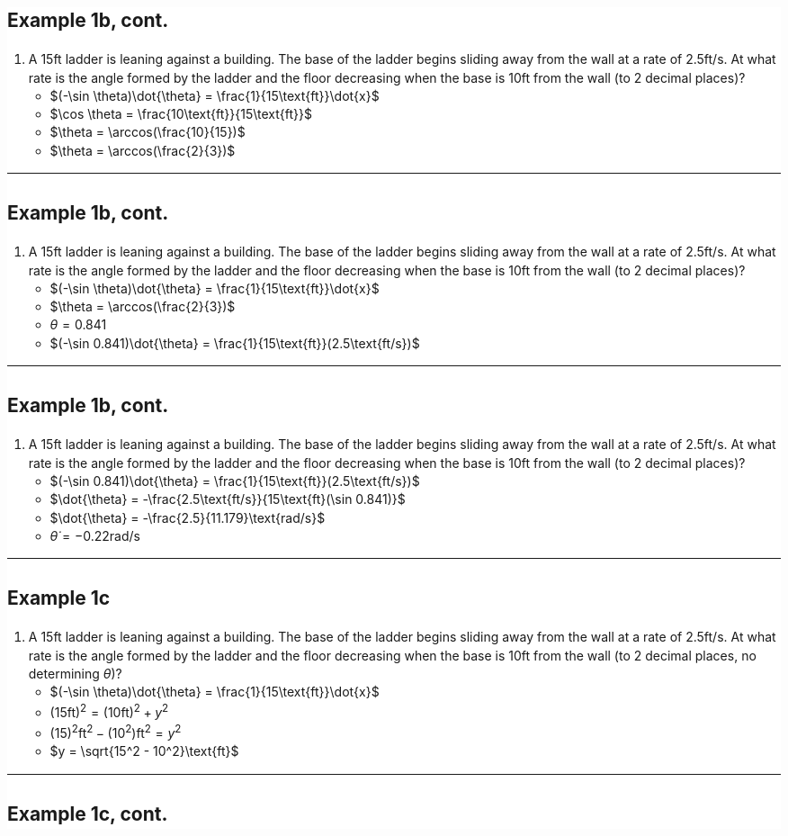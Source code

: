 ## Example 1b, cont.

1. A $15\text{ft}$ ladder is leaning against a building. The base of the ladder begins sliding away from the wall at a rate of $2.5\text{ft/s}$. At what rate is the angle formed by the ladder and the floor decreasing when the base is $10\text{ft}$ from the wall (to 2 decimal places)?
    * $(-\sin \theta)\dot{\theta} = \frac{1}{15\text{ft}}\dot{x}$
    * $\cos \theta = \frac{10\text{ft}}{15\text{ft}}$
    * $\theta = \arccos(\frac{10}{15})$
    * $\theta = \arccos(\frac{2}{3})$

---

## Example 1b, cont.

1. A $15\text{ft}$ ladder is leaning against a building. The base of the ladder begins sliding away from the wall at a rate of $2.5\text{ft/s}$. At what rate is the angle formed by the ladder and the floor decreasing when the base is $10\text{ft}$ from the wall (to 2 decimal places)?
    * $(-\sin \theta)\dot{\theta} = \frac{1}{15\text{ft}}\dot{x}$
    * $\theta = \arccos(\frac{2}{3})$
    * $\theta = 0.841$
    * $(-\sin 0.841)\dot{\theta} = \frac{1}{15\text{ft}}(2.5\text{ft/s})$

---

## Example 1b, cont.

1. A $15\text{ft}$ ladder is leaning against a building. The base of the ladder begins sliding away from the wall at a rate of $2.5\text{ft/s}$. At what rate is the angle formed by the ladder and the floor decreasing when the base is $10\text{ft}$ from the wall (to 2 decimal places)?
    * $(-\sin 0.841)\dot{\theta} = \frac{1}{15\text{ft}}(2.5\text{ft/s})$
    * $\dot{\theta} = -\frac{2.5\text{ft/s}}{15\text{ft}(\sin 0.841)}$
    * $\dot{\theta} = -\frac{2.5}{11.179}\text{rad/s}$
    * $\dot{\theta} = -0.22\text{rad/s}$

---

## Example 1c

1. A $15\text{ft}$ ladder is leaning against a building. The base of the ladder begins sliding away from the wall at a rate of $2.5\text{ft/s}$. At what rate is the angle formed by the ladder and the floor decreasing when the base is $10\text{ft}$ from the wall (to 2 decimal places, no determining $\theta$)?
    * $(-\sin \theta)\dot{\theta} = \frac{1}{15\text{ft}}\dot{x}$
    * $(15\text{ft})^2 = (10\text{ft})^2 + y^2$
    * $(15)^2\text{ft}^2 - (10^2)\text{ft}^2 = y^2$
    * $y = \sqrt{15^2 - 10^2}\text{ft}$

---

## Example 1c, cont.
